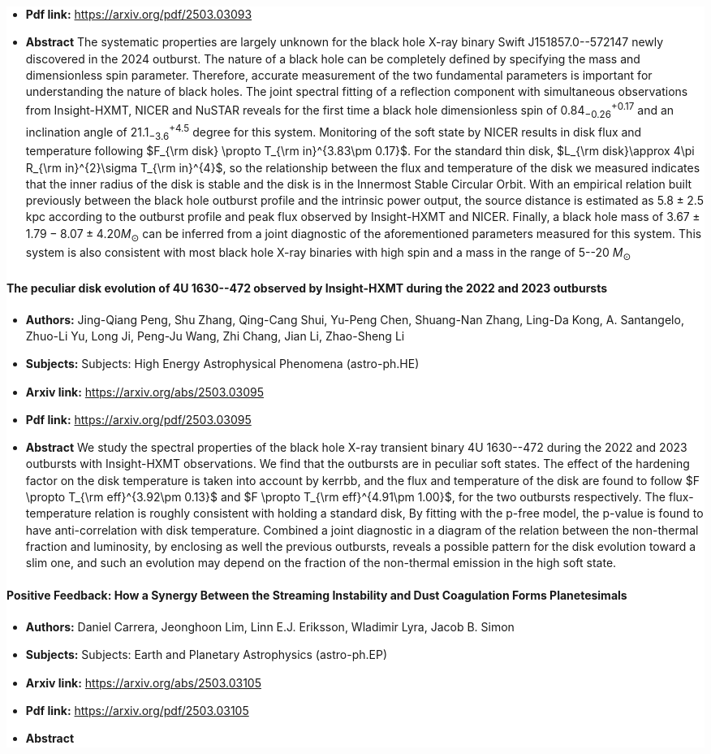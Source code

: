  - **Pdf link:** https://arxiv.org/pdf/2503.03093

 - **Abstract**
 The systematic properties are largely unknown for the black hole X-ray binary Swift J151857.0--572147 newly discovered in the 2024 outburst. The nature of a black hole can be completely defined by specifying the mass and dimensionless spin parameter. Therefore, accurate measurement of the two fundamental parameters is important for understanding the nature of black holes. The joint spectral fitting of a reflection component with simultaneous observations from Insight-HXMT, NICER and NuSTAR reveals for the first time a black hole dimensionless spin of $0.84^{+0.17}_{-0.26}$ and an inclination angle of $21.1^{+4.5}_{-3.6}$ degree for this system. Monitoring of the soft state by NICER results in disk flux and temperature following $F_{\rm disk} \propto T_{\rm in}^{3.83\pm 0.17}$. For the standard thin disk, $L_{\rm disk}\approx 4\pi R_{\rm in}^{2}\sigma T_{\rm in}^{4}$, so the relationship between the flux and temperature of the disk we measured indicates that the inner radius of the disk is stable and the disk is in the Innermost Stable Circular Orbit. With an empirical relation built previously between the black hole outburst profile and the intrinsic power output, the source distance is estimated as $5.8\pm 2.5$ kpc according to the outburst profile and peak flux observed by Insight-HXMT and NICER. Finally, a black hole mass of $3.67\pm1.79-8.07\pm 4.20 M_\odot$ can be inferred from a joint diagnostic of the aforementioned parameters measured for this system. This system is also consistent with most black hole X-ray binaries with high spin and a mass in the range of 5--20 $M_\odot$
#### The peculiar disk evolution of 4U 1630--472 observed by Insight-HXMT during the 2022 and 2023 outbursts
 - **Authors:** Jing-Qiang Peng, Shu Zhang, Qing-Cang Shui, Yu-Peng Chen, Shuang-Nan Zhang, Ling-Da Kong, A. Santangelo, Zhuo-Li Yu, Long Ji, Peng-Ju Wang, Zhi Chang, Jian Li, Zhao-Sheng Li
 - **Subjects:** Subjects:
High Energy Astrophysical Phenomena (astro-ph.HE)
 - **Arxiv link:** https://arxiv.org/abs/2503.03095

 - **Pdf link:** https://arxiv.org/pdf/2503.03095

 - **Abstract**
 We study the spectral properties of the black hole X-ray transient binary 4U 1630--472 during the 2022 and 2023 outbursts with Insight-HXMT observations. We find that the outbursts are in peculiar soft states. The effect of the hardening factor on the disk temperature is taken into account by kerrbb, and the flux and temperature of the disk are found to follow $F \propto T_{\rm eff}^{3.92\pm 0.13}$ and $F \propto T_{\rm eff}^{4.91\pm 1.00}$, for the two outbursts respectively. The flux-temperature relation is roughly consistent with holding a standard disk, By fitting with the p-free model, the p-value is found to have anti-correlation with disk temperature. Combined a joint diagnostic in a diagram of the relation between the non-thermal fraction and luminosity, by enclosing as well the previous outbursts, reveals a possible pattern for the disk evolution toward a slim one, and such an evolution may depend on the fraction of the non-thermal emission in the high soft state.
#### Positive Feedback: How a Synergy Between the Streaming Instability and Dust Coagulation Forms Planetesimals
 - **Authors:** Daniel Carrera, Jeonghoon Lim, Linn E.J. Eriksson, Wladimir Lyra, Jacob B. Simon
 - **Subjects:** Subjects:
Earth and Planetary Astrophysics (astro-ph.EP)
 - **Arxiv link:** https://arxiv.org/abs/2503.03105

 - **Pdf link:** https://arxiv.org/pdf/2503.03105

 - **Abstract**
